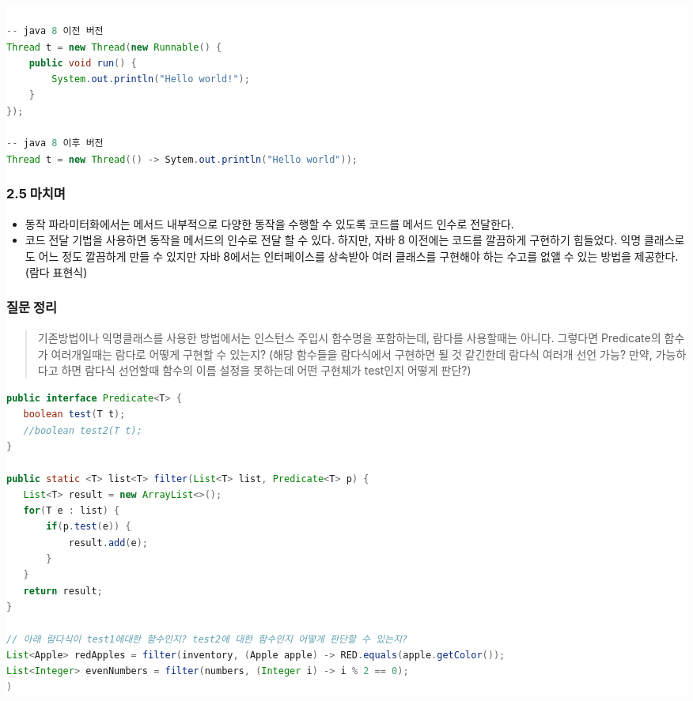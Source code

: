 ```java

-- java 8 이전 버전
Thread t = new Thread(new Runnable() {
    public void run() {
        System.out.println("Hello world!");
    }
});

-- java 8 이후 버전
Thread t = new Thread(() -> Sytem.out.println("Hello world"));
```

### 2.5 마치며
 - 동작 파라미터화에서는 메서드 내부적으로 다양한 동작을 수행할 수 있도록 코드를 메서드 인수로 전달한다.
 - 코드 전달 기법을 사용하면 동작을 메서드의 인수로 전달 할 수 있다. 하지만, 자바 8 이전에는 코드를 깔끔하게 구현하기 힘들었다. 익명 클래스로도 어느 정도 깔끔하게 만들 수 있지만 자바 8에서는 인터페이스를 상속받아 여러 클래스를 구현해야 하는 수고를 없앨 수 있는 방법을 제공한다.(람다 표현식)


 ### 질문 정리
 >  기존방법이나 익명클래스를 사용한 방법에서는 인스턴스 주입시 함수명을 포함하는데,
 람다를 사용할때는 아니다. 그렇다면 Predicate의 함수가 여러개일때는 람다로 어떻게 구현할 수 있는지? (해당 함수들을 람다식에서 구현하면 될 것 같긴한데 람다식 여러개 선언 가능?
만약, 가능하다고 하면 람다식 선언할때 함수의 이름 설정을 못하는데 어떤 구현체가 test인지 어떻게 판단?)
 

 ```java 
public interface Predicate<T> {
    boolean test(T t);
    //boolean test2(T t);
}

public static <T> list<T> filter(List<T> list, Predicate<T> p) {
    List<T> result = new ArrayList<>();
    for(T e : list) {
        if(p.test(e)) {
            result.add(e);
        }
    }
    return result;
}

// 아래 람다식이 test1에대한 함수인지? test2에 대한 함수인지 어떻게 판단할 수 있는지?
List<Apple> redApples = filter(inventory, (Apple apple) -> RED.equals(apple.getColor());
List<Integer> evenNumbers = filter(numbers, (Integer i) -> i % 2 == 0);
)

 ```
